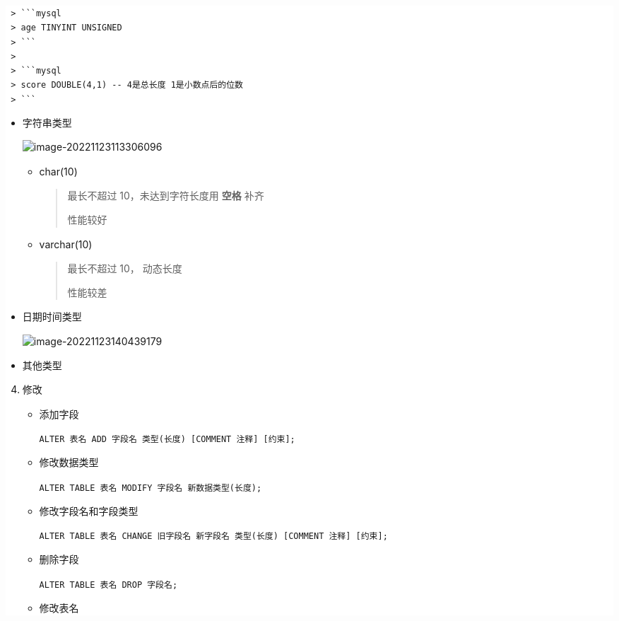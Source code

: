     > ```mysql
     > age TINYINT UNSIGNED
     > ```
     >
     > ```mysql
     > score DOUBLE(4,1) -- 4是总长度 1是小数点后的位数
     > ```

   + 字符串类型

     ![image-20221123113306096](https://raw.githubusercontent.com/sn-mumu/cloud-storage/main/PicGo/202211231133235.png)

     + char(10)

       > 最长不超过 10，未达到字符长度用 **空格** 补齐
       >
       > 性能较好

     + varchar(10)

       >  最长不超过 10， 动态长度
       >
       > 性能较差

   + 日期时间类型

     ![image-20221123140439179](https://raw.githubusercontent.com/sn-mumu/cloud-storage/main/PicGo/202211231404363.png)

     

   + 其他类型

4. 修改

   + 添加字段

     ```mysql
     ALTER 表名 ADD 字段名 类型(长度) [COMMENT 注释] [约束];
     ```

   + 修改数据类型

     ```mysql
     ALTER TABLE 表名 MODIFY 字段名 新数据类型(长度);
     ```

   + 修改字段名和字段类型

     ```mysql
     ALTER TABLE 表名 CHANGE 旧字段名 新字段名 类型(长度) [COMMENT 注释] [约束];
     ```

   + 删除字段

     ```mysql
     ALTER TABLE 表名 DROP 字段名;
     ```

   + 修改表名


[^1]: 参考[黑马程序员](https://www.itheima.com/)